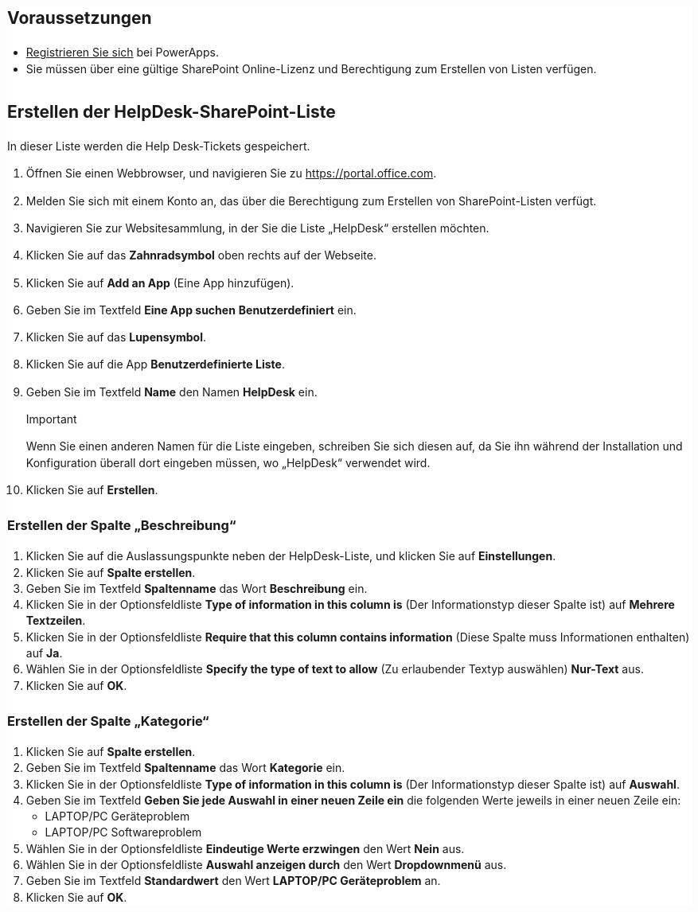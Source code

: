 ## <a name="prerequisites"></a>Voraussetzungen

- [Registrieren Sie sich](https://web.powerapps.com/) bei PowerApps.
- Sie müssen über eine gültige SharePoint Online-Lizenz und Berechtigung zum Erstellen von Listen verfügen.

## <a name="create-the-helpdesk-sharepoint-list"></a>Erstellen der HelpDesk-SharePoint-Liste

In dieser Liste werden die Help Desk-Tickets gespeichert.

1. Öffnen Sie einen Webbrowser, und navigieren Sie zu https://portal.office.com.
2. Melden Sie sich mit einem Konto an, das über die Berechtigung zum Erstellen von SharePoint-Listen verfügt.
3. Navigieren Sie zur Websitesammlung, in der Sie die Liste „HelpDesk“ erstellen möchten.
4. Klicken Sie auf das **Zahnradsymbol** oben rechts auf der Webseite.
5. Klicken Sie auf **Add an App** (Eine App hinzufügen).
6. Geben Sie im Textfeld **Eine App suchen** **Benutzerdefiniert** ein.
7. Klicken Sie auf das **Lupensymbol**.
8. Klicken Sie auf die App **Benutzerdefinierte Liste**.
9. Geben Sie im Textfeld **Name** den Namen **HelpDesk** ein.

    > [!IMPORTANT]
    > Wenn Sie einen anderen Namen für die Liste eingeben, schreiben Sie sich diesen auf, da Sie ihn während der Installation und Konfiguration überall dort eingeben müssen, wo „HelpDesk“ verwendet wird.

10. Klicken Sie auf **Erstellen**.

### <a name="create-description-column"></a>Erstellen der Spalte „Beschreibung“

1. Klicken Sie auf die Auslassungspunkte neben der HelpDesk-Liste, und klicken Sie auf **Einstellungen**.
2. Klicken Sie auf **Spalte erstellen**.
3. Geben Sie im Textfeld **Spaltenname** das Wort **Beschreibung** ein.
4. Klicken Sie in der Optionsfeldliste **Type of information in this column is** (Der Informationstyp dieser Spalte ist) auf **Mehrere Textzeilen**.
5. Klicken Sie in der Optionsfeldliste **Require that this column contains information** (Diese Spalte muss Informationen enthalten) auf **Ja**.
6. Wählen Sie in der Optionsfeldliste **Specify the type of text to allow** (Zu erlaubender Textyp auswählen) **Nur-Text** aus.
7. Klicken Sie auf **OK**.

### <a name="create-category-column"></a>Erstellen der Spalte „Kategorie“

1. Klicken Sie auf **Spalte erstellen**.
2. Geben Sie im Textfeld **Spaltenname** das Wort **Kategorie** ein.
3. Klicken Sie in der Optionsfeldliste **Type of information in this column is** (Der Informationstyp dieser Spalte ist) auf **Auswahl**.
4. Geben Sie im Textfeld **Geben Sie jede Auswahl in einer neuen Zeile ein** die folgenden Werte jeweils in einer neuen Zeile ein: 
    - LAPTOP/PC Geräteproblem
    - LAPTOP/PC Softwareproblem
5. Wählen Sie in der Optionsfeldliste **Eindeutige Werte erzwingen** den Wert **Nein** aus.
6. Wählen Sie in der Optionsfeldliste **Auswahl anzeigen durch** den Wert **Dropdownmenü** aus.
7. Geben Sie im Textfeld **Standardwert** den Wert **LAPTOP/PC Geräteproblem** an.
8. Klicken Sie auf **OK**.
